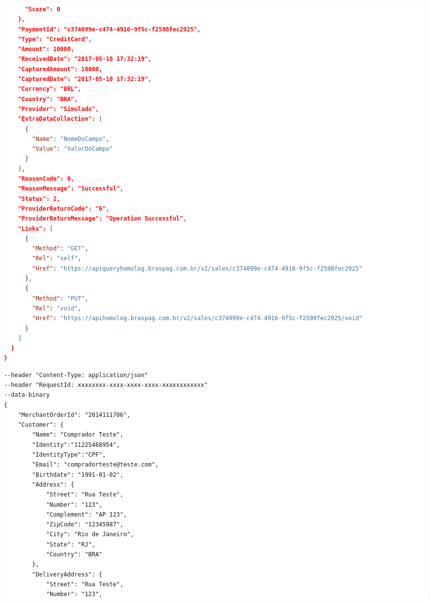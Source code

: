 ```json
      "Score": 0
    },
    "PaymentId": "c374099e-c474-4916-9f5c-f2598fec2925",
    "Type": "CreditCard",
    "Amount": 10000,
    "ReceivedDate": "2017-05-10 17:32:19",
    "CapturedAmount": 10000,
    "CapturedDate": "2017-05-10 17:32:19",
    "Currency": "BRL",
    "Country": "BRA",
    "Provider": "Simulado",
    "ExtraDataCollection": [
      {
        "Name": "NomeDoCampo",
        "Value": "ValorDoCampo"
      }
    ],
    "ReasonCode": 0,
    "ReasonMessage": "Successful",
    "Status": 2,
    "ProviderReturnCode": "6",
    "ProviderReturnMessage": "Operation Successful",
    "Links": [
      {
        "Method": "GET",
        "Rel": "self",
        "Href": "https://apiqueryhomolog.braspag.com.br/v2/sales/c374099e-c474-4916-9f5c-f2598fec2925"
      },
      {
        "Method": "PUT",
        "Rel": "void",
        "Href": "https://apihomolog.braspag.com.br/v2/sales/c374099e-c474-4916-9f5c-f2598fec2925/void"
      }
    ]
  }
}
```

```shell
--header "Content-Type: application/json"
--header "RequestId: xxxxxxxx-xxxx-xxxx-xxxx-xxxxxxxxxxxx"
--data-binary
{
    "MerchantOrderId": "2014111706",
    "Customer": {
        "Name": "Comprador Teste",    
        "Identity":"11225468954",
        "IdentityType":"CPF",
        "Email": "compradorteste@teste.com",
        "Birthdate": "1991-01-02",
        "Address": {
            "Street": "Rua Teste",
            "Number": "123",
            "Complement": "AP 123",
            "ZipCode": "12345987",
            "City": "Rio de Janeiro",
            "State": "RJ",
            "Country": "BRA"
        },
        "DeliveryAddress": {
            "Street": "Rua Teste",
            "Number": "123",
```